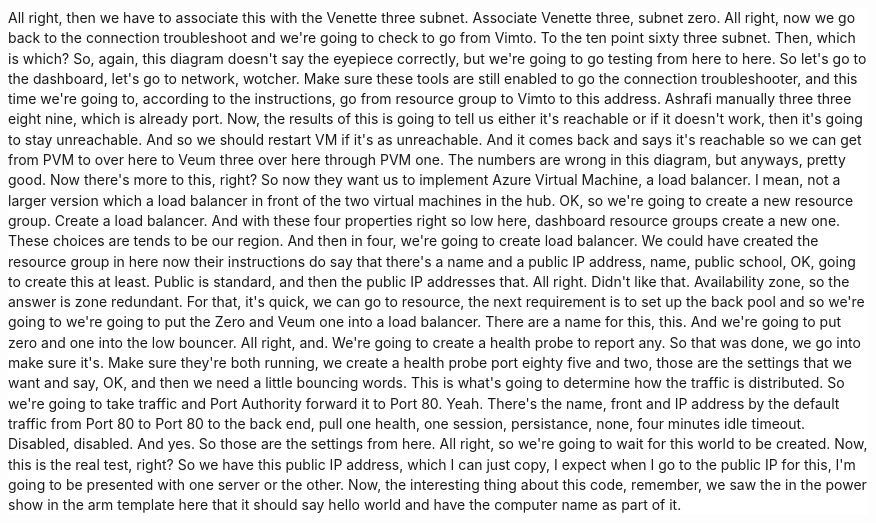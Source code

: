 All right, then we have to associate this with the Venette three subnet.
Associate Venette three, subnet zero.
All right, now we go back to the connection troubleshoot and we're going to check to go from Vimto.
To the ten point sixty three subnet.
Then, which is which?
So, again, this diagram doesn't say the eyepiece correctly, but we're going to go testing from here
to here.
So let's go to the dashboard, let's go to network, wotcher.
Make sure these tools are still enabled to go the connection troubleshooter, and this time we're going
to, according to the instructions, go from resource group to Vimto to this address.
Ashrafi manually three three eight nine, which is already port.
Now, the results of this is going to tell us either it's reachable or if it doesn't work, then it's
going to stay unreachable.
And so we should restart VM if it's as unreachable.
And it comes back and says it's reachable so we can get from PVM to over here to Veum three over here
through PVM one.
The numbers are wrong in this diagram, but anyways, pretty good.
Now there's more to this, right?
So now they want us to implement
Azure Virtual Machine, a load balancer.
I mean, not a larger version which a load balancer in front of the two virtual machines in the hub.
OK, so we're going to create a new resource group.
Create a load balancer.
And with these four properties right so low here, dashboard
resource groups create a new one.
These choices are tends to be our region.
And then in four, we're going to create load balancer.
We could have created the resource group in here now their instructions do say that there's a name and
a public IP address, name, public school, OK, going to create this at least.
Public is standard, and then the public IP addresses that.
All right.
Didn't like that.
Availability zone, so the answer is zone redundant.
For that, it's quick, we can go to resource, the next requirement is to set up the back pool and
so we're going to we're going to put the Zero and Veum one into a load balancer.
There are a name for this, this.
And we're going to put zero and one
into the low bouncer.
All right, and.
We're going to create a health probe to report any.
So that was done, we go into make sure it's.
Make sure they're both running, we create a health probe port eighty five and two, those are the settings
that we want
and say, OK, and then we need a little bouncing words.
This is what's going to determine how the traffic is distributed.
So we're going to take traffic and Port Authority forward it to Port 80.
Yeah.
There's the name, front and IP address by the default traffic from Port 80 to Port 80 to the back end,
pull one health, one session, persistance, none, four minutes idle timeout.
Disabled, disabled.
And yes.
So those are the settings from here.
All right, so we're going to wait for this world to be created.
Now, this is the real test, right?
So we have this public IP address, which I can just copy, I expect when I go to the public IP for
this, I'm going to be presented with one server or the other.
Now, the interesting thing about this code, remember, we saw the in the power show in the arm template
here that it should say hello world and have the computer name as part of it.